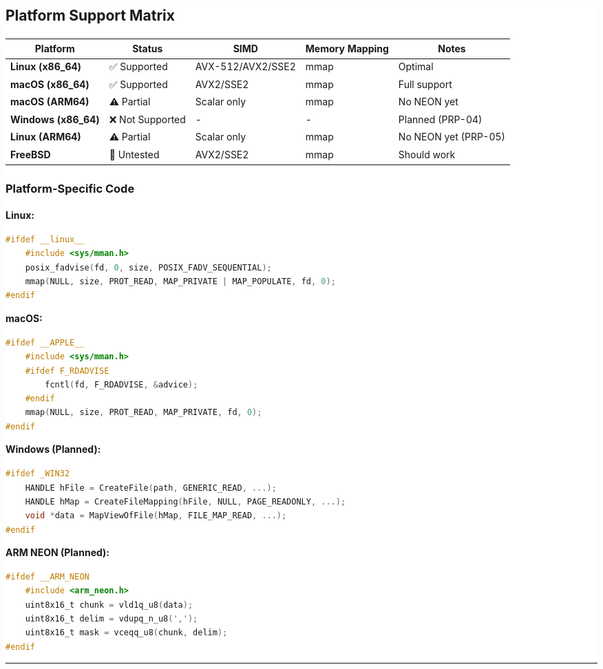 
## Platform Support Matrix

| Platform | Status | SIMD | Memory Mapping | Notes |
|----------|--------|------|----------------|-------|
| **Linux (x86_64)** | ✅ Supported | AVX-512/AVX2/SSE2 | mmap | Optimal |
| **macOS (x86_64)** | ✅ Supported | AVX2/SSE2 | mmap | Full support |
| **macOS (ARM64)** | ⚠️ Partial | Scalar only | mmap | No NEON yet |
| **Windows (x86_64)** | ❌ Not Supported | - | - | Planned (PRP-04) |
| **Linux (ARM64)** | ⚠️ Partial | Scalar only | mmap | No NEON yet (PRP-05) |
| **FreeBSD** | 🔶 Untested | AVX2/SSE2 | mmap | Should work |

### Platform-Specific Code

**Linux:**
```c
#ifdef __linux__
    #include <sys/mman.h>
    posix_fadvise(fd, 0, size, POSIX_FADV_SEQUENTIAL);
    mmap(NULL, size, PROT_READ, MAP_PRIVATE | MAP_POPULATE, fd, 0);
#endif
```

**macOS:**
```c
#ifdef __APPLE__
    #include <sys/mman.h>
    #ifdef F_RDADVISE
        fcntl(fd, F_RDADVISE, &advice);
    #endif
    mmap(NULL, size, PROT_READ, MAP_PRIVATE, fd, 0);
#endif
```

**Windows (Planned):**
```c
#ifdef _WIN32
    HANDLE hFile = CreateFile(path, GENERIC_READ, ...);
    HANDLE hMap = CreateFileMapping(hFile, NULL, PAGE_READONLY, ...);
    void *data = MapViewOfFile(hMap, FILE_MAP_READ, ...);
#endif
```

**ARM NEON (Planned):**
```c
#ifdef __ARM_NEON
    #include <arm_neon.h>
    uint8x16_t chunk = vld1q_u8(data);
    uint8x16_t delim = vdupq_n_u8(',');
    uint8x16_t mask = vceqq_u8(chunk, delim);
#endif
```

---